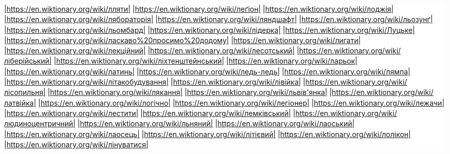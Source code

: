|https://en.wiktionary.org/wiki/лляти|
|https://en.wiktionary.org/wiki/леґіон|
|https://en.wiktionary.org/wiki/лоджія|
|https://en.wiktionary.org/wiki/лябораторія|
|https://en.wiktionary.org/wiki/ляндшафт|
|https://en.wiktionary.org/wiki/льозунґ|
|https://en.wiktionary.org/wiki/льомбард|
|https://en.wiktionary.org/wiki/лідерка|
|https://en.wiktionary.org/wiki/Луцьке|
|https://en.wiktionary.org/wiki/ласкаво%20просимо%20додому|
|https://en.wiktionary.org/wiki/лигати|
|https://en.wiktionary.org/wiki/лекційний|
|https://en.wiktionary.org/wiki/лесотський|
|https://en.wiktionary.org/wiki/ліберійський|
|https://en.wiktionary.org/wiki/ліхтенштейнський|
|https://en.wiktionary.org/wiki/ларьок|
|https://en.wiktionary.org/wiki/латинь|
|https://en.wiktionary.org/wiki/ледь-ледь|
|https://en.wiktionary.org/wiki/лямпа|
|https://en.wiktionary.org/wiki/літакобудування|
|https://en.wiktionary.org/wiki/лівійка|
|https://en.wiktionary.org/wiki/лісопильня|
|https://en.wiktionary.org/wiki/лякання|
|https://en.wiktionary.org/wiki/львів'янка|
|https://en.wiktionary.org/wiki/латвійка|
|https://en.wiktionary.org/wiki/логічно|
|https://en.wiktionary.org/wiki/легіонер|
|https://en.wiktionary.org/wiki/лежачи|
|https://en.wiktionary.org/wiki/лестити|
|https://en.wiktionary.org/wiki/лемківський|
|https://en.wiktionary.org/wiki/людиноцентричний|
|https://en.wiktionary.org/wiki/льняний|
|https://en.wiktionary.org/wiki/лаоський|
|https://en.wiktionary.org/wiki/лаосець|
|https://en.wiktionary.org/wiki/літієвий|
|https://en.wiktionary.org/wiki/лолікон|
|https://en.wiktionary.org/wiki/лінуватися|